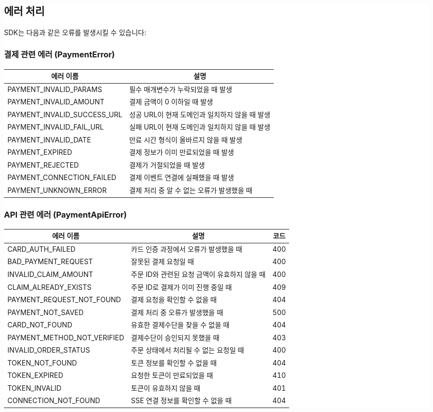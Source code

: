 ## 에러 처리

SDK는 다음과 같은 오류를 발생시킬 수 있습니다:

### 결제 관련 에러 (PaymentError)

| 에러 이름                   | 설명                                           |
| --------------------------- | ---------------------------------------------- |
| PAYMENT_INVALID_PARAMS      | 필수 매개변수가 누락되었을 때 발생             |
| PAYMENT_INVALID_AMOUNT      | 결제 금액이 0 이하일 때 발생                   |
| PAYMENT_INVALID_SUCCESS_URL | 성공 URL이 현재 도메인과 일치하지 않을 때 발생 |
| PAYMENT_INVALID_FAIL_URL    | 실패 URL이 현재 도메인과 일치하지 않을 때 발생 |
| PAYMENT_INVALID_DATE        | 만료 시간 형식이 올바르지 않을 때 발생         |
| PAYMENT_EXPIRED             | 결제 정보가 이미 만료되었을 때 발생            |
| PAYMENT_REJECTED            | 결제가 거절되었을 때 발생                      |
| PAYMENT_CONNECTION_FAILED   | 결제 이벤트 연결에 실패했을 때 발생            |
| PAYMENT_UNKNOWN_ERROR       | 결제 처리 중 알 수 없는 오류가 발생했을 때     |

### API 관련 에러 (PaymentApiError)

| 에러 이름                   | 설명                                          | 코드 |
| --------------------------- | --------------------------------------------- | ---- |
| CARD_AUTH_FAILED            | 카드 인증 과정에서 오류가 발생했을 때         | 400  |
| BAD_PAYMENT_REQUEST         | 잘못된 결제 요청일 때                         | 400  |
| INVALID_CLAIM_AMOUNT        | 주문 ID와 관련된 요청 금액이 유효하지 않을 때 | 400  |
| CLAIM_ALREADY_EXISTS        | 주문 ID로 결제가 이미 진행 중일 때            | 409  |
| PAYMENT_REQUEST_NOT_FOUND   | 결제 요청을 확인할 수 없을 때                 | 404  |
| PAYMENT_NOT_SAVED           | 결제 처리 중 오류가 발생했을 때               | 500  |
| CARD_NOT_FOUND              | 유효한 결제수단을 찾을 수 없을 때             | 404  |
| PAYMENT_METHOD_NOT_VERIFIED | 결제수단이 승인되지 못했을 때                 | 403  |
| INVALID_ORDER_STATUS        | 주문 상태에서 처리될 수 없는 요청일 때        | 400  |
| TOKEN_NOT_FOUND             | 토큰 정보를 확인할 수 없을 때                 | 404  |
| TOKEN_EXPIRED               | 요청한 토큰이 만료되었을 때                   | 410  |
| TOKEN_INVALID               | 토큰이 유효하지 않을 때                       | 401  |
| CONNECTION_NOT_FOUND        | SSE 연결 정보를 확인할 수 없을 때             | 404  |
